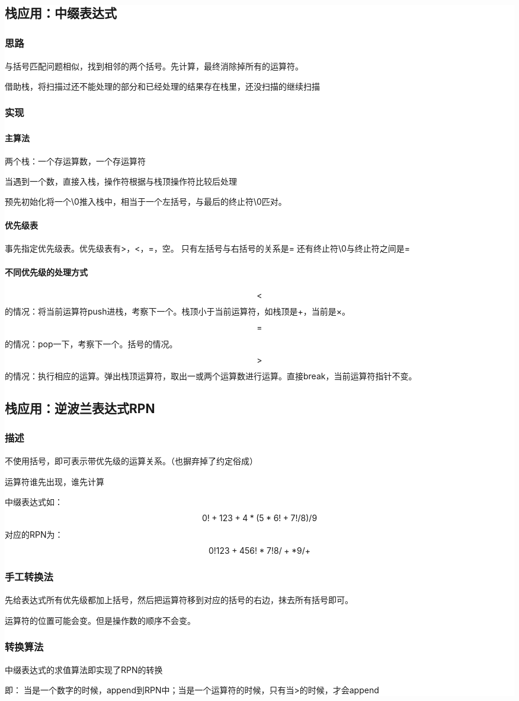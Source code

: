 ## 栈应用：中缀表达式
### 思路
与括号匹配问题相似，找到相邻的两个括号。先计算，最终消除掉所有的运算符。

借助栈，将扫描过还不能处理的部分和已经处理的结果存在栈里，还没扫描的继续扫描

### 实现
#### 主算法
两个栈：一个存运算数，一个存运算符

当遇到一个数，直接入栈，操作符根据与栈顶操作符比较后处理

预先初始化将一个\0推入栈中，相当于一个左括号，与最后的终止符\0匹对。

#### 优先级表
事先指定优先级表。优先级表有>，<，=，空。
只有左括号与右括号的关系是=
还有终止符\0与终止符之间是=

#### 不同优先级的处理方式
$$<$$的情况：将当前运算符push进栈，考察下一个。栈顶小于当前运算符，如栈顶是+，当前是×。
$$=$$的情况：pop一下，考察下一个。括号的情况。
$$>$$的情况：执行相应的运算。弹出栈顶运算符，取出一或两个运算数进行运算。直接break，当前运算符指针不变。

## 栈应用：逆波兰表达式RPN
### 描述
不使用括号，即可表示带优先级的运算关系。（也摒弃掉了约定俗成）

运算符谁先出现，谁先计算

中缀表达式如：
$$
0 ! + 123 + 4 * ( 5 * 6 ! + 7 ! / 8 ) / 9
$$
对应的RPN为：
$$
0 ! 123 + 4 5 6 ! * 7 ! 8 / + * 9 / +
$$

### 手工转换法
先给表达式所有优先级都加上括号，然后把运算符移到对应的括号的右边，抹去所有括号即可。

运算符的位置可能会变。但是操作数的顺序不会变。

### 转换算法
中缀表达式的求值算法即实现了RPN的转换

即：
当是一个数字的时候，append到RPN中；当是一个运算符的时候，只有当>的时候，才会append

